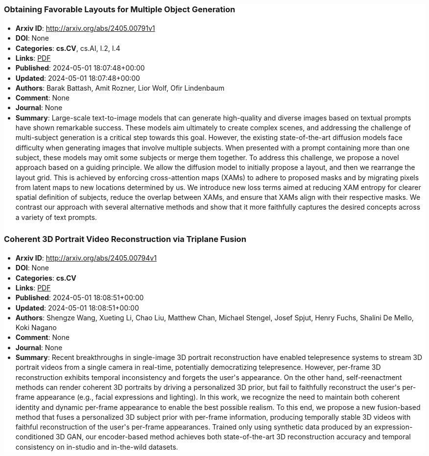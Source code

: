 

### Obtaining Favorable Layouts for Multiple Object Generation
- **Arxiv ID**: http://arxiv.org/abs/2405.00791v1
- **DOI**: None
- **Categories**: **cs.CV**, cs.AI, I.2, I.4
- **Links**: [PDF](http://arxiv.org/pdf/2405.00791v1)
- **Published**: 2024-05-01 18:07:48+00:00
- **Updated**: 2024-05-01 18:07:48+00:00
- **Authors**: Barak Battash, Amit Rozner, Lior Wolf, Ofir Lindenbaum
- **Comment**: None
- **Journal**: None
- **Summary**: Large-scale text-to-image models that can generate high-quality and diverse images based on textual prompts have shown remarkable success. These models aim ultimately to create complex scenes, and addressing the challenge of multi-subject generation is a critical step towards this goal. However, the existing state-of-the-art diffusion models face difficulty when generating images that involve multiple subjects. When presented with a prompt containing more than one subject, these models may omit some subjects or merge them together. To address this challenge, we propose a novel approach based on a guiding principle. We allow the diffusion model to initially propose a layout, and then we rearrange the layout grid. This is achieved by enforcing cross-attention maps (XAMs) to adhere to proposed masks and by migrating pixels from latent maps to new locations determined by us. We introduce new loss terms aimed at reducing XAM entropy for clearer spatial definition of subjects, reduce the overlap between XAMs, and ensure that XAMs align with their respective masks. We contrast our approach with several alternative methods and show that it more faithfully captures the desired concepts across a variety of text prompts.



### Coherent 3D Portrait Video Reconstruction via Triplane Fusion
- **Arxiv ID**: http://arxiv.org/abs/2405.00794v1
- **DOI**: None
- **Categories**: **cs.CV**
- **Links**: [PDF](http://arxiv.org/pdf/2405.00794v1)
- **Published**: 2024-05-01 18:08:51+00:00
- **Updated**: 2024-05-01 18:08:51+00:00
- **Authors**: Shengze Wang, Xueting Li, Chao Liu, Matthew Chan, Michael Stengel, Josef Spjut, Henry Fuchs, Shalini De Mello, Koki Nagano
- **Comment**: None
- **Journal**: None
- **Summary**: Recent breakthroughs in single-image 3D portrait reconstruction have enabled telepresence systems to stream 3D portrait videos from a single camera in real-time, potentially democratizing telepresence. However, per-frame 3D reconstruction exhibits temporal inconsistency and forgets the user's appearance. On the other hand, self-reenactment methods can render coherent 3D portraits by driving a personalized 3D prior, but fail to faithfully reconstruct the user's per-frame appearance (e.g., facial expressions and lighting). In this work, we recognize the need to maintain both coherent identity and dynamic per-frame appearance to enable the best possible realism. To this end, we propose a new fusion-based method that fuses a personalized 3D subject prior with per-frame information, producing temporally stable 3D videos with faithful reconstruction of the user's per-frame appearances. Trained only using synthetic data produced by an expression-conditioned 3D GAN, our encoder-based method achieves both state-of-the-art 3D reconstruction accuracy and temporal consistency on in-studio and in-the-wild datasets.
